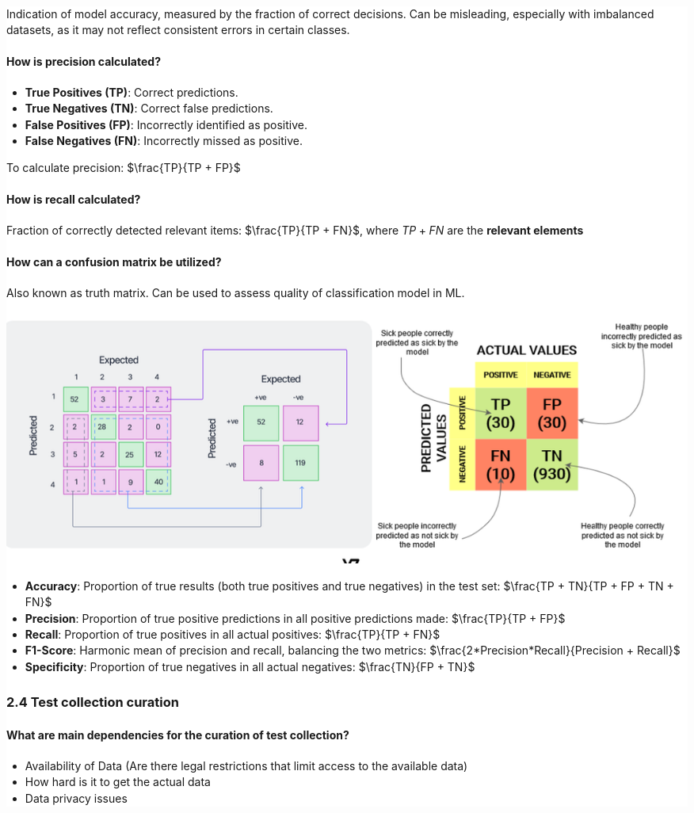 Indication of model accuracy, measured by the fraction of correct decisions. Can be misleading, especially with imbalanced datasets, as it may not reflect consistent errors in certain classes.

#### How is precision calculated?

- **True Positives (TP)**: Correct predictions.
- **True Negatives (TN)**: Correct false predictions.
- **False Positives (FP)**: Incorrectly identified as positive.
- **False Negatives (FN)**: Incorrectly missed as positive.

To calculate precision: $\frac{TP}{TP + FP}$

#### How is recall calculated?

Fraction of correctly detected relevant items: $\frac{TP}{TP + FN}$, where $TP + FN$ are the **relevant elements**

#### How can a confusion matrix be utilized?

Also known as truth matrix. Can be used to assess quality of classification model in ML.

![confusion-mat](./img/confusion-mat.png)

- **Accuracy**: Proportion of true results (both true positives and true negatives) in the test set: $\frac{TP + TN}{TP + FP + TN + FN}$
- **Precision**: Proportion of true positive predictions in all positive predictions made: $\frac{TP}{TP + FP}$
- **Recall**: Proportion of true positives in all actual positives: $\frac{TP}{TP + FN}$
- **F1-Score**: Harmonic mean of precision and recall, balancing the two metrics: $\frac{2*Precision*Recall}{Precision + Recall}$
- **Specificity**: Proportion of true negatives in all actual negatives: $\frac{TN}{FP + TN}$

### 2.4 Test collection curation

#### What are main dependencies for the curation of test collection?

- Availability of Data (Are there legal restrictions that limit access to the available data)
- How hard is it to get the actual data
- Data privacy issues
